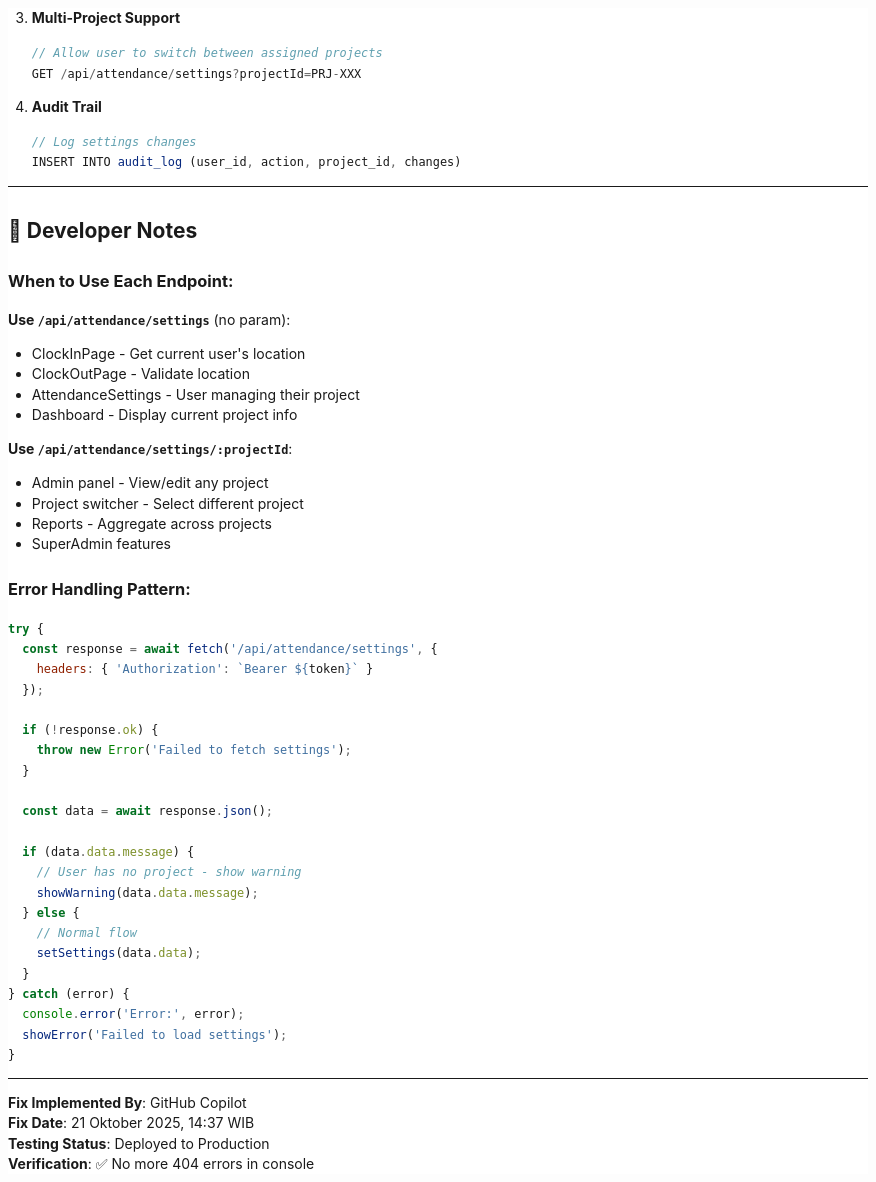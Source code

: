 3. **Multi-Project Support**
   ```javascript
   // Allow user to switch between assigned projects
   GET /api/attendance/settings?projectId=PRJ-XXX
   ```

4. **Audit Trail**
   ```javascript
   // Log settings changes
   INSERT INTO audit_log (user_id, action, project_id, changes)
   ```

---

## 📝 Developer Notes

### When to Use Each Endpoint:

**Use `/api/attendance/settings`** (no param):
- ClockInPage - Get current user's location
- ClockOutPage - Validate location
- AttendanceSettings - User managing their project
- Dashboard - Display current project info

**Use `/api/attendance/settings/:projectId`**:
- Admin panel - View/edit any project
- Project switcher - Select different project
- Reports - Aggregate across projects
- SuperAdmin features

### Error Handling Pattern:
```javascript
try {
  const response = await fetch('/api/attendance/settings', {
    headers: { 'Authorization': `Bearer ${token}` }
  });
  
  if (!response.ok) {
    throw new Error('Failed to fetch settings');
  }
  
  const data = await response.json();
  
  if (data.data.message) {
    // User has no project - show warning
    showWarning(data.data.message);
  } else {
    // Normal flow
    setSettings(data.data);
  }
} catch (error) {
  console.error('Error:', error);
  showError('Failed to load settings');
}
```

---

**Fix Implemented By**: GitHub Copilot  
**Fix Date**: 21 Oktober 2025, 14:37 WIB  
**Testing Status**: Deployed to Production  
**Verification**: ✅ No more 404 errors in console
